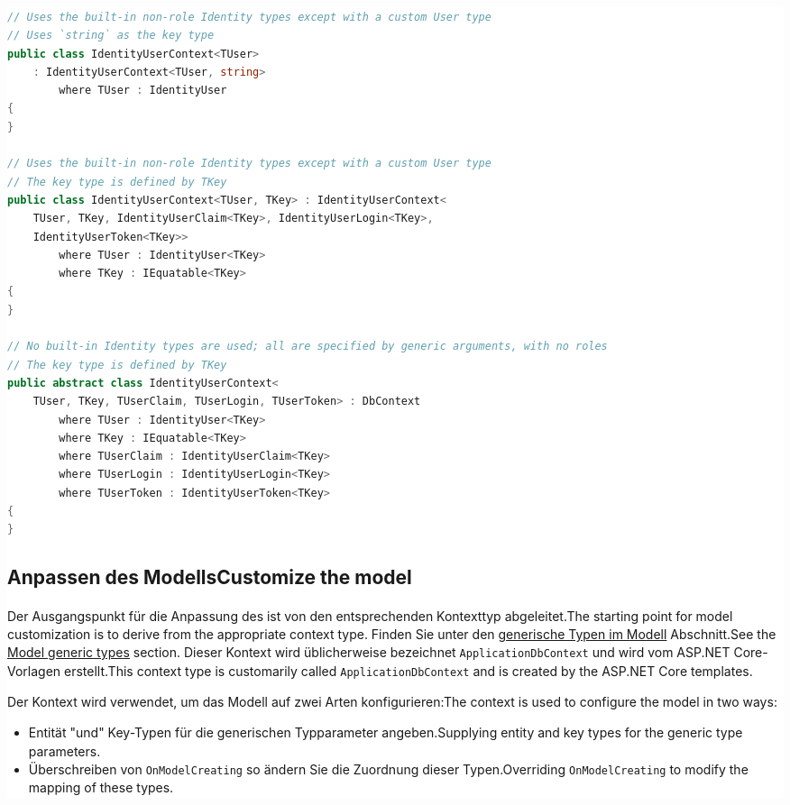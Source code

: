 ```csharp
// Uses the built-in non-role Identity types except with a custom User type
// Uses `string` as the key type
public class IdentityUserContext<TUser>
    : IdentityUserContext<TUser, string>
        where TUser : IdentityUser
{
}

// Uses the built-in non-role Identity types except with a custom User type
// The key type is defined by TKey
public class IdentityUserContext<TUser, TKey> : IdentityUserContext<
    TUser, TKey, IdentityUserClaim<TKey>, IdentityUserLogin<TKey>,
    IdentityUserToken<TKey>>
        where TUser : IdentityUser<TKey>
        where TKey : IEquatable<TKey>
{
}

// No built-in Identity types are used; all are specified by generic arguments, with no roles
// The key type is defined by TKey
public abstract class IdentityUserContext<
    TUser, TKey, TUserClaim, TUserLogin, TUserToken> : DbContext
        where TUser : IdentityUser<TKey>
        where TKey : IEquatable<TKey>
        where TUserClaim : IdentityUserClaim<TKey>
        where TUserLogin : IdentityUserLogin<TKey>
        where TUserToken : IdentityUserToken<TKey>
{
}
```

## <a name="customize-the-model"></a><span data-ttu-id="e2b27-168">Anpassen des Modells</span><span class="sxs-lookup"><span data-stu-id="e2b27-168">Customize the model</span></span>

<span data-ttu-id="e2b27-169">Der Ausgangspunkt für die Anpassung des ist von den entsprechenden Kontexttyp abgeleitet.</span><span class="sxs-lookup"><span data-stu-id="e2b27-169">The starting point for model customization is to derive from the appropriate context type.</span></span> <span data-ttu-id="e2b27-170">Finden Sie unter den [generische Typen im Modell](#model-generic-types) Abschnitt.</span><span class="sxs-lookup"><span data-stu-id="e2b27-170">See the [Model generic types](#model-generic-types) section.</span></span> <span data-ttu-id="e2b27-171">Dieser Kontext wird üblicherweise bezeichnet `ApplicationDbContext` und wird vom ASP.NET Core-Vorlagen erstellt.</span><span class="sxs-lookup"><span data-stu-id="e2b27-171">This context type is customarily called `ApplicationDbContext` and is created by the ASP.NET Core templates.</span></span>

<span data-ttu-id="e2b27-172">Der Kontext wird verwendet, um das Modell auf zwei Arten konfigurieren:</span><span class="sxs-lookup"><span data-stu-id="e2b27-172">The context is used to configure the model in two ways:</span></span>

* <span data-ttu-id="e2b27-173">Entität "und" Key-Typen für die generischen Typparameter angeben.</span><span class="sxs-lookup"><span data-stu-id="e2b27-173">Supplying entity and key types for the generic type parameters.</span></span>
* <span data-ttu-id="e2b27-174">Überschreiben von `OnModelCreating` so ändern Sie die Zuordnung dieser Typen.</span><span class="sxs-lookup"><span data-stu-id="e2b27-174">Overriding `OnModelCreating` to modify the mapping of these types.</span></span>
